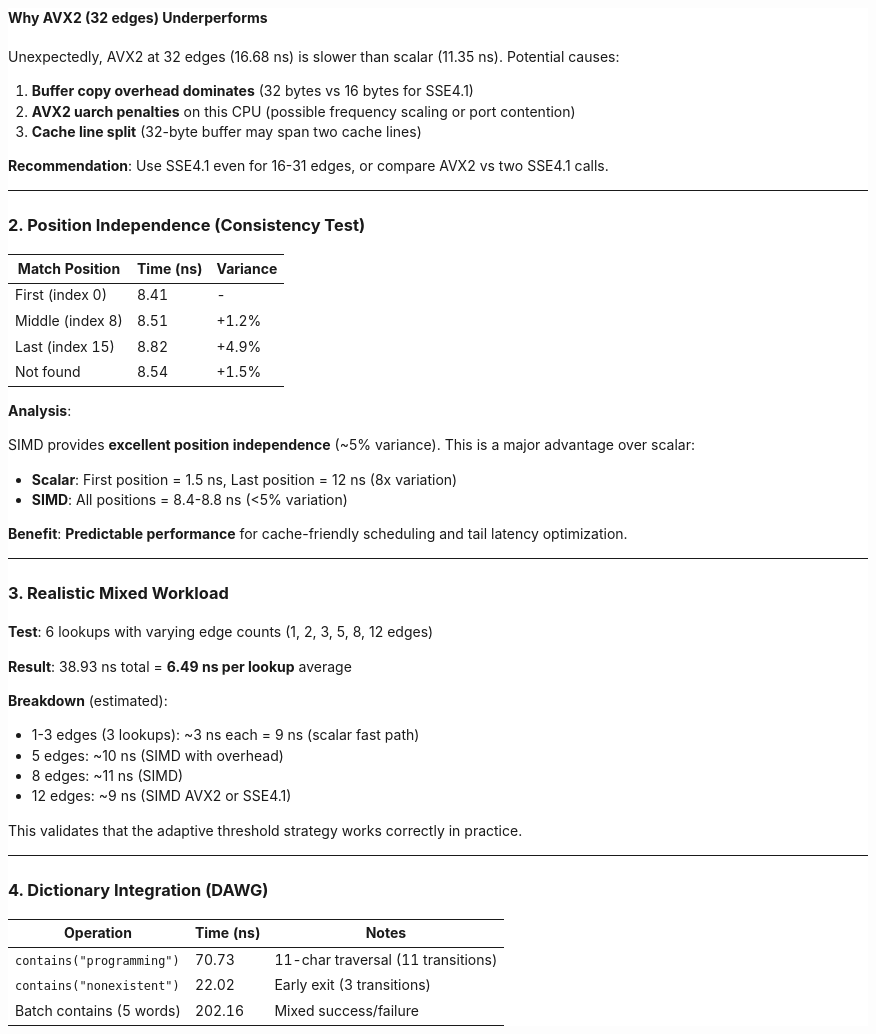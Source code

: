 #### Why AVX2 (32 edges) Underperforms

Unexpectedly, AVX2 at 32 edges (16.68 ns) is slower than scalar (11.35 ns). Potential causes:

1. **Buffer copy overhead dominates** (32 bytes vs 16 bytes for SSE4.1)
2. **AVX2 uarch penalties** on this CPU (possible frequency scaling or port contention)
3. **Cache line split** (32-byte buffer may span two cache lines)

**Recommendation**: Use SSE4.1 even for 16-31 edges, or compare AVX2 vs two SSE4.1 calls.

---

### 2. Position Independence (Consistency Test)

| Match Position | Time (ns) | Variance |
|----------------|-----------|----------|
| First (index 0) | 8.41 | - |
| Middle (index 8) | 8.51 | +1.2% |
| Last (index 15) | 8.82 | +4.9% |
| Not found | 8.54 | +1.5% |

**Analysis**:

SIMD provides **excellent position independence** (~5% variance). This is a major advantage over scalar:
- **Scalar**: First position = 1.5 ns, Last position = 12 ns (8x variation)
- **SIMD**: All positions = 8.4-8.8 ns (<5% variation)

**Benefit**: **Predictable performance** for cache-friendly scheduling and tail latency optimization.

---

### 3. Realistic Mixed Workload

**Test**: 6 lookups with varying edge counts (1, 2, 3, 5, 8, 12 edges)

**Result**: 38.93 ns total = **6.49 ns per lookup** average

**Breakdown** (estimated):
- 1-3 edges (3 lookups): ~3 ns each = 9 ns (scalar fast path)
- 5 edges: ~10 ns (SIMD with overhead)
- 8 edges: ~11 ns (SIMD)
- 12 edges: ~9 ns (SIMD AVX2 or SSE4.1)

This validates that the adaptive threshold strategy works correctly in practice.

---

### 4. Dictionary Integration (DAWG)

| Operation | Time (ns) | Notes |
|-----------|-----------|-------|
| `contains("programming")` | 70.73 | 11-char traversal (11 transitions) |
| `contains("nonexistent")` | 22.02 | Early exit (3 transitions) |
| Batch contains (5 words) | 202.16 | Mixed success/failure |
